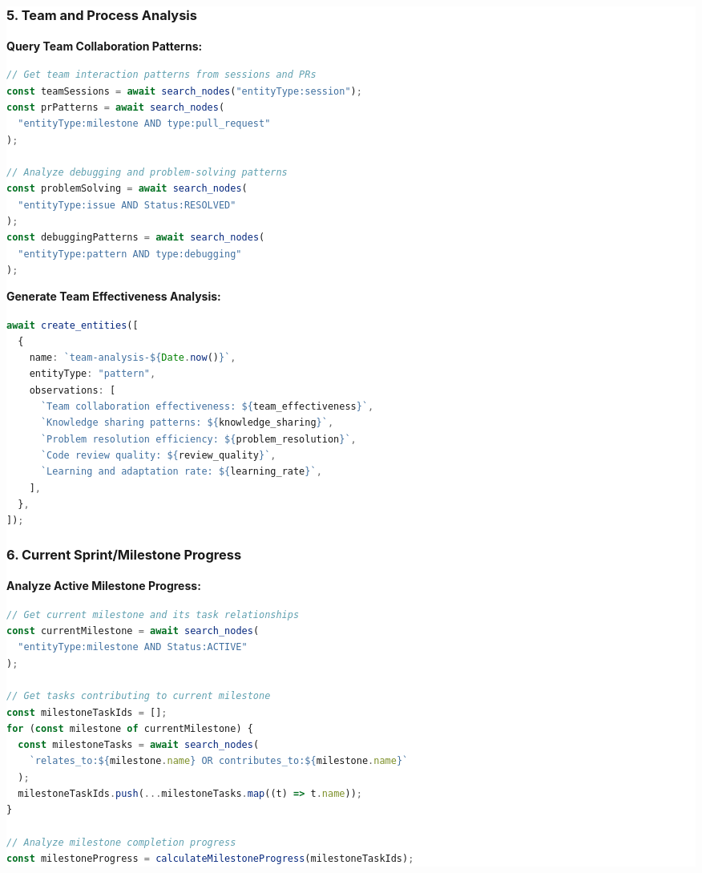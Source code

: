 ### 5. Team and Process Analysis

**Query Team Collaboration Patterns:**

```typescript
// Get team interaction patterns from sessions and PRs
const teamSessions = await search_nodes("entityType:session");
const prPatterns = await search_nodes(
  "entityType:milestone AND type:pull_request"
);

// Analyze debugging and problem-solving patterns
const problemSolving = await search_nodes(
  "entityType:issue AND Status:RESOLVED"
);
const debuggingPatterns = await search_nodes(
  "entityType:pattern AND type:debugging"
);
```

**Generate Team Effectiveness Analysis:**

```typescript
await create_entities([
  {
    name: `team-analysis-${Date.now()}`,
    entityType: "pattern",
    observations: [
      `Team collaboration effectiveness: ${team_effectiveness}`,
      `Knowledge sharing patterns: ${knowledge_sharing}`,
      `Problem resolution efficiency: ${problem_resolution}`,
      `Code review quality: ${review_quality}`,
      `Learning and adaptation rate: ${learning_rate}`,
    ],
  },
]);
```

### 6. Current Sprint/Milestone Progress

**Analyze Active Milestone Progress:**

```typescript
// Get current milestone and its task relationships
const currentMilestone = await search_nodes(
  "entityType:milestone AND Status:ACTIVE"
);

// Get tasks contributing to current milestone
const milestoneTaskIds = [];
for (const milestone of currentMilestone) {
  const milestoneTasks = await search_nodes(
    `relates_to:${milestone.name} OR contributes_to:${milestone.name}`
  );
  milestoneTaskIds.push(...milestoneTasks.map((t) => t.name));
}

// Analyze milestone completion progress
const milestoneProgress = calculateMilestoneProgress(milestoneTaskIds);
```
